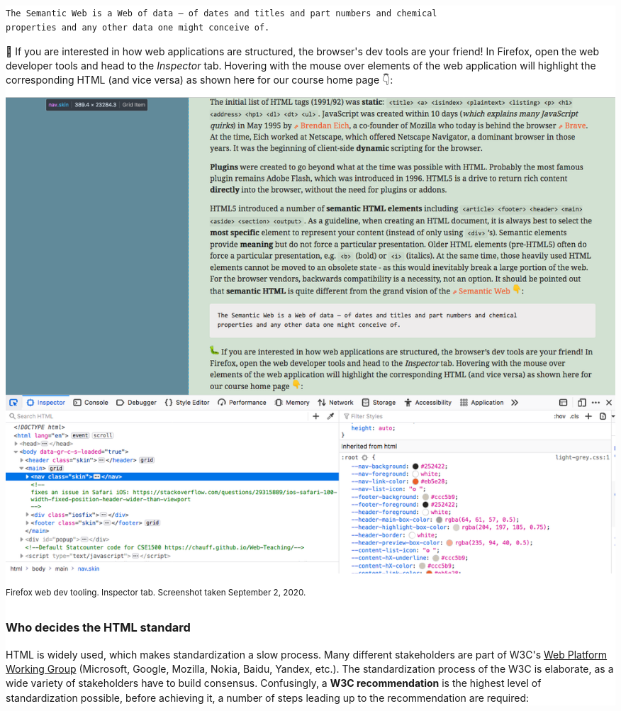 ```
The Semantic Web is a Web of data — of dates and titles and part numbers and chemical
properties and any other data one might conceive of.
```

:bug: If you are interested in how web applications are structured, the browser's dev tools are your friend! In Firefox, open the web developer tools and head to the *Inspector* tab. Hovering with the mouse over elements of the web application will highlight the corresponding HTML (and vice versa) as shown here for our course home page :point_down::

![Firefox web dev inspector tab](../img/design-inspector.png)

<sup>Firefox web dev tooling. Inspector tab. Screenshot taken September 2, 2020.</sup>

### Who decides the HTML standard

HTML is widely used, which makes standardization a slow process. Many different stakeholders are part of W3C's [Web Platform Working Group](https://www.w3.org/WebPlatform/WG/) (Microsoft, Google, Mozilla, Nokia, Baidu, Yandex, etc.). The standardization process of the W3C is elaborate, as a wide variety of stakeholders have to build consensus. Confusingly, a **W3C recommendation** is the highest level of standardization possible, before achieving it, a number of steps leading up to the recommendation are required:
